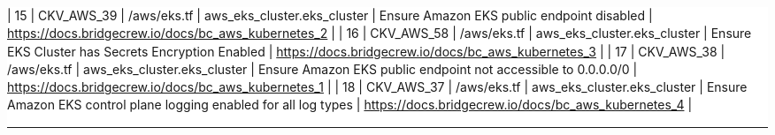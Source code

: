 | 15 | CKV_AWS_39 | /aws/eks.tf    | aws_eks_cluster.eks_cluster   | Ensure Amazon EKS public endpoint disabled                            | https://docs.bridgecrew.io/docs/bc_aws_kubernetes_2                |
| 16 | CKV_AWS_58 | /aws/eks.tf    | aws_eks_cluster.eks_cluster   | Ensure EKS Cluster has Secrets Encryption Enabled                     | https://docs.bridgecrew.io/docs/bc_aws_kubernetes_3                |
| 17 | CKV_AWS_38 | /aws/eks.tf    | aws_eks_cluster.eks_cluster   | Ensure Amazon EKS public endpoint not accessible to 0.0.0.0/0         | https://docs.bridgecrew.io/docs/bc_aws_kubernetes_1                |
| 18 | CKV_AWS_37 | /aws/eks.tf    | aws_eks_cluster.eks_cluster   | Ensure Amazon EKS control plane logging enabled for all log types     | https://docs.bridgecrew.io/docs/bc_aws_kubernetes_4                |


---


